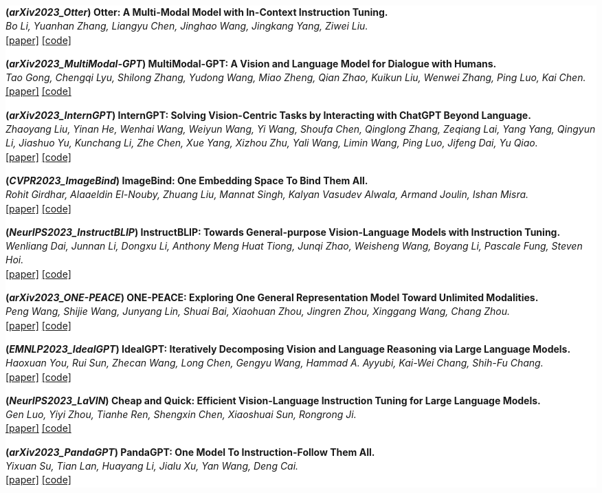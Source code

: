 **(*arXiv2023_Otter*) Otter: A Multi-Modal Model with In-Context Instruction Tuning.** <br>
*Bo Li, Yuanhan Zhang, Liangyu Chen, Jinghao Wang, Jingkang Yang, Ziwei Liu.*<br>
[[paper]](https://arxiv.org/abs/2305.03726)
[[code]](https://github.com/luodian/otter)

**(*arXiv2023_MultiModal-GPT*) MultiModal-GPT: A Vision and Language Model for Dialogue with Humans.** <br>
*Tao Gong, Chengqi Lyu, Shilong Zhang, Yudong Wang, Miao Zheng, Qian Zhao, Kuikun Liu, Wenwei Zhang, Ping Luo, Kai Chen.*<br>
[[paper]](https://arxiv.org/abs/2305.04790)
[[code]](https://github.com/open-mmlab/multimodal-gpt)

**(*arXiv2023_InternGPT*) InternGPT: Solving Vision-Centric Tasks by Interacting with ChatGPT Beyond Language.** <br>
*Zhaoyang Liu, Yinan He, Wenhai Wang, Weiyun Wang, Yi Wang, Shoufa Chen, Qinglong Zhang, Zeqiang Lai, Yang Yang, Qingyun Li, Jiashuo Yu, Kunchang Li, Zhe Chen, Xue Yang, Xizhou Zhu, Yali Wang, Limin Wang, Ping Luo, Jifeng Dai, Yu Qiao.*<br>
[[paper]](https://arxiv.org/abs/2305.05662)
[[code]](https://github.com/OpenGVLab/InternGPT)

**(*CVPR2023_ImageBind*) ImageBind: One Embedding Space To Bind Them All.** <br>
*Rohit Girdhar, Alaaeldin El-Nouby, Zhuang Liu, Mannat Singh, Kalyan Vasudev Alwala, Armand Joulin, Ishan Misra.*<br>
[[paper]](https://arxiv.org/abs/2305.05665)
[[code]](https://github.com/facebookresearch/imagebind)

**(*NeurIPS2023_InstructBLIP*) InstructBLIP: Towards General-purpose Vision-Language Models with Instruction Tuning.** <br>
*Wenliang Dai, Junnan Li, Dongxu Li, Anthony Meng Huat Tiong, Junqi Zhao, Weisheng Wang, Boyang Li, Pascale Fung, Steven Hoi.*<br>
[[paper]](https://arxiv.org/abs/2305.06500)
[[code]](https://github.com/salesforce/LAVIS/tree/main/projects/instructblip)

**(*arXiv2023_ONE-PEACE*) ONE-PEACE: Exploring One General Representation Model Toward Unlimited Modalities.** <br>
*Peng Wang, Shijie Wang, Junyang Lin, Shuai Bai, Xiaohuan Zhou, Jingren Zhou, Xinggang Wang, Chang Zhou.*<br>
[[paper]](https://arxiv.org/abs/2305.11172)
[[code]](https://github.com/OFA-Sys/ONE-PEACE)

**(*EMNLP2023_IdealGPT*) IdealGPT: Iteratively Decomposing Vision and Language Reasoning via Large Language Models.** <br>
*Haoxuan You, Rui Sun, Zhecan Wang, Long Chen, Gengyu Wang, Hammad A. Ayyubi, Kai-Wei Chang, Shih-Fu Chang.*<br>
[[paper]](https://arxiv.org/abs/2305.14985)
[[code]](https://github.com/Hxyou/IdealGPT)

**(*NeurIPS2023_LaVIN*) Cheap and Quick: Efficient Vision-Language Instruction Tuning for Large Language Models.** <br>
*Gen Luo, Yiyi Zhou, Tianhe Ren, Shengxin Chen, Xiaoshuai Sun, Rongrong Ji.*<br>
[[paper]](https://arxiv.org/abs/2305.15023)
[[code]](https://luogen1996.github.io/lavin)

**(*arXiv2023_PandaGPT*) PandaGPT: One Model To Instruction-Follow Them All.** <br>
*Yixuan Su, Tian Lan, Huayang Li, Jialu Xu, Yan Wang, Deng Cai.*<br>
[[paper]](https://arxiv.org/abs/2305.16355)
[[code]](https://panda-gpt.github.io/)
